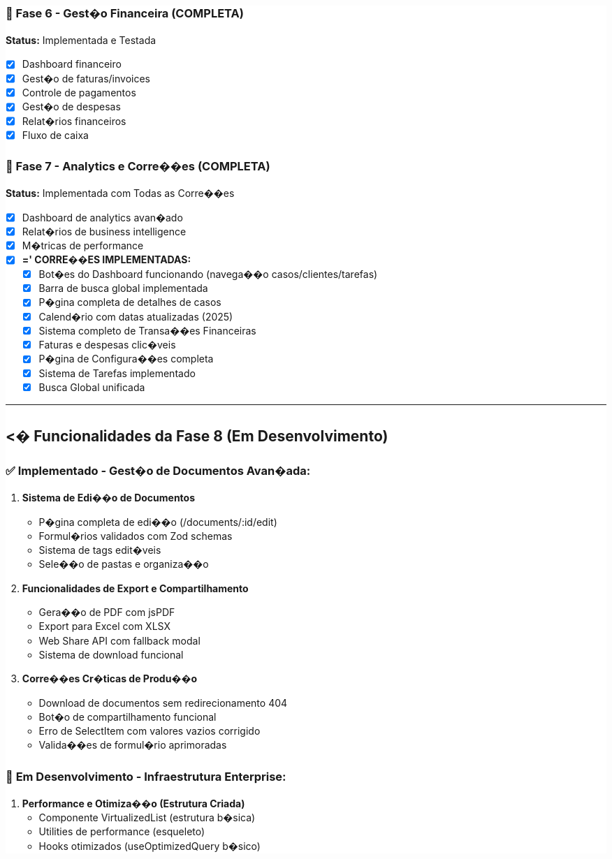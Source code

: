 ###  Fase 6 - Gest�o Financeira (COMPLETA)
**Status:** Implementada e Testada
- [x] Dashboard financeiro
- [x] Gest�o de faturas/invoices
- [x] Controle de pagamentos
- [x] Gest�o de despesas
- [x] Relat�rios financeiros
- [x] Fluxo de caixa

###  Fase 7 - Analytics e Corre��es (COMPLETA)
**Status:** Implementada com Todas as Corre��es
- [x] Dashboard de analytics avan�ado
- [x] Relat�rios de business intelligence
- [x] M�tricas de performance
- [x] **=' CORRE��ES IMPLEMENTADAS:**
  - [x] Bot�es do Dashboard funcionando (navega��o casos/clientes/tarefas)
  - [x] Barra de busca global implementada
  - [x] P�gina completa de detalhes de casos
  - [x] Calend�rio com datas atualizadas (2025)
  - [x] Sistema completo de Transa��es Financeiras
  - [x] Faturas e despesas clic�veis
  - [x] P�gina de Configura��es completa
  - [x] Sistema de Tarefas implementado
  - [x] Busca Global unificada

---

## <� Funcionalidades da Fase 8 (Em Desenvolvimento)

### ✅ **Implementado - Gest�o de Documentos Avan�ada:**
1. **Sistema de Edi��o de Documentos**
   - P�gina completa de edi��o (/documents/:id/edit)
   - Formul�rios validados com Zod schemas
   - Sistema de tags edit�veis
   - Sele��o de pastas e organiza��o

2. **Funcionalidades de Export e Compartilhamento**
   - Gera��o de PDF com jsPDF
   - Export para Excel com XLSX
   - Web Share API com fallback modal
   - Sistema de download funcional

3. **Corre��es Cr�ticas de Produ��o**
   - Download de documentos sem redirecionamento 404
   - Bot�o de compartilhamento funcional
   - Erro de SelectItem com valores vazios corrigido
   - Valida��es de formul�rio aprimoradas

### 🔨 **Em Desenvolvimento - Infraestrutura Enterprise:**
1. **Performance e Otimiza��o (Estrutura Criada)**
   - Componente VirtualizedList (estrutura b�sica)
   - Utilities de performance (esqueleto)
   - Hooks otimizados (useOptimizedQuery b�sico)

